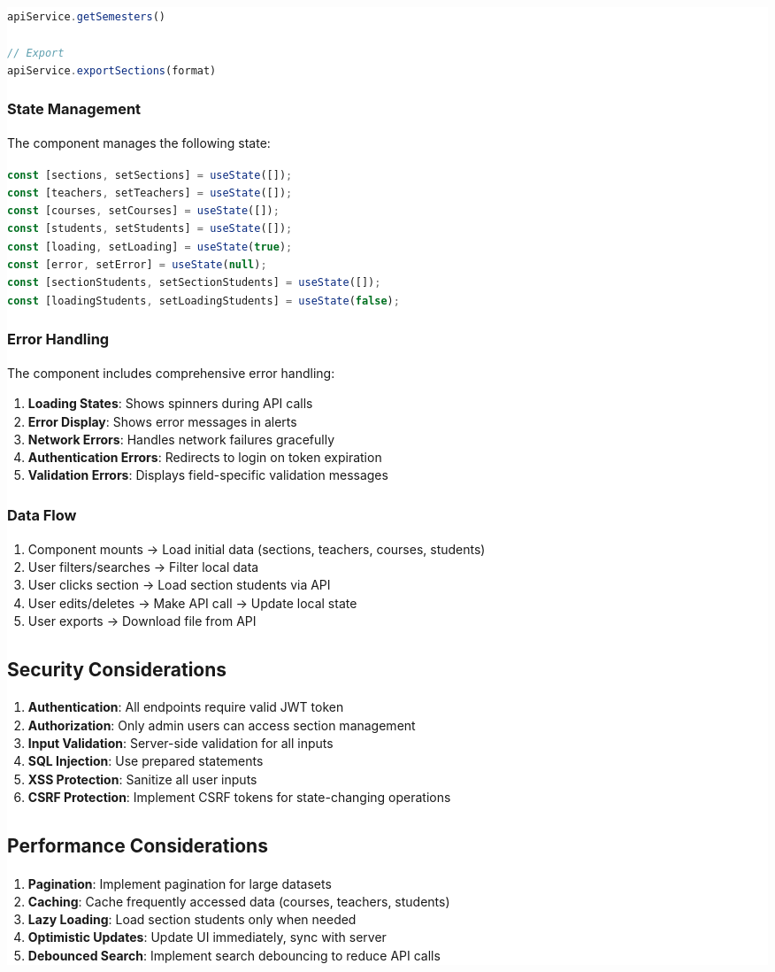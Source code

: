 ```javascript
apiService.getSemesters()

// Export
apiService.exportSections(format)
```

### State Management
The component manages the following state:

```javascript
const [sections, setSections] = useState([]);
const [teachers, setTeachers] = useState([]);
const [courses, setCourses] = useState([]);
const [students, setStudents] = useState([]);
const [loading, setLoading] = useState(true);
const [error, setError] = useState(null);
const [sectionStudents, setSectionStudents] = useState([]);
const [loadingStudents, setLoadingStudents] = useState(false);
```

### Error Handling
The component includes comprehensive error handling:

1. **Loading States**: Shows spinners during API calls
2. **Error Display**: Shows error messages in alerts
3. **Network Errors**: Handles network failures gracefully
4. **Authentication Errors**: Redirects to login on token expiration
5. **Validation Errors**: Displays field-specific validation messages

### Data Flow
1. Component mounts → Load initial data (sections, teachers, courses, students)
2. User filters/searches → Filter local data
3. User clicks section → Load section students via API
4. User edits/deletes → Make API call → Update local state
5. User exports → Download file from API

## Security Considerations

1. **Authentication**: All endpoints require valid JWT token
2. **Authorization**: Only admin users can access section management
3. **Input Validation**: Server-side validation for all inputs
4. **SQL Injection**: Use prepared statements
5. **XSS Protection**: Sanitize all user inputs
6. **CSRF Protection**: Implement CSRF tokens for state-changing operations

## Performance Considerations

1. **Pagination**: Implement pagination for large datasets
2. **Caching**: Cache frequently accessed data (courses, teachers, students)
3. **Lazy Loading**: Load section students only when needed
4. **Optimistic Updates**: Update UI immediately, sync with server
5. **Debounced Search**: Implement search debouncing to reduce API calls
